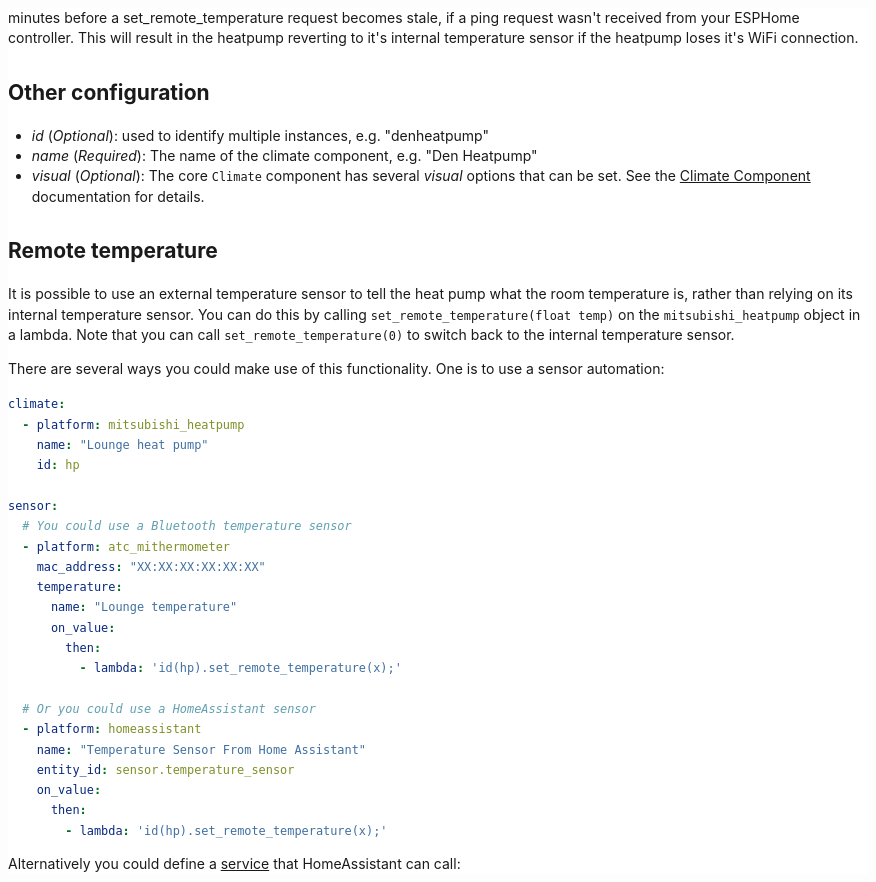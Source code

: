   minutes before a set_remote_temperature request becomes stale, if a ping
  request wasn't received from your ESPHome controller. This will result
  in the heatpump reverting to it's internal temperature sensor if the heatpump
  loses it's WiFi connection.


## Other configuration

* *id* (_Optional_): used to identify multiple instances, e.g. "denheatpump"
* *name* (_Required_): The name of the climate component, e.g. "Den Heatpump"
* *visual* (_Optional_): The core `Climate` component has several *visual*
  options that can be set. See the [Climate
  Component](https://esphome.io/components/climate/index.html) documentation for
  details.

## Remote temperature

It is possible to use an external temperature sensor to tell the heat pump what
the room temperature is, rather than relying on its internal temperature
sensor. You can do this by calling `set_remote_temperature(float temp)` on the
`mitsubishi_heatpump` object in a lambda. Note that you can call
`set_remote_temperature(0)` to switch back to the internal temperature sensor.

There are several ways you could make use of this functionality. One is to use
a sensor automation:

```yaml
climate:
  - platform: mitsubishi_heatpump
    name: "Lounge heat pump"
    id: hp

sensor:
  # You could use a Bluetooth temperature sensor
  - platform: atc_mithermometer
    mac_address: "XX:XX:XX:XX:XX:XX"
    temperature:
      name: "Lounge temperature"
      on_value:
        then:
          - lambda: 'id(hp).set_remote_temperature(x);'

  # Or you could use a HomeAssistant sensor
  - platform: homeassistant
    name: "Temperature Sensor From Home Assistant"
    entity_id: sensor.temperature_sensor
    on_value:
      then:
        - lambda: 'id(hp).set_remote_temperature(x);'
```

Alternatively you could define a
[service](https://www.esphome.io/components/api.html#user-defined-services)
that HomeAssistant can call:
